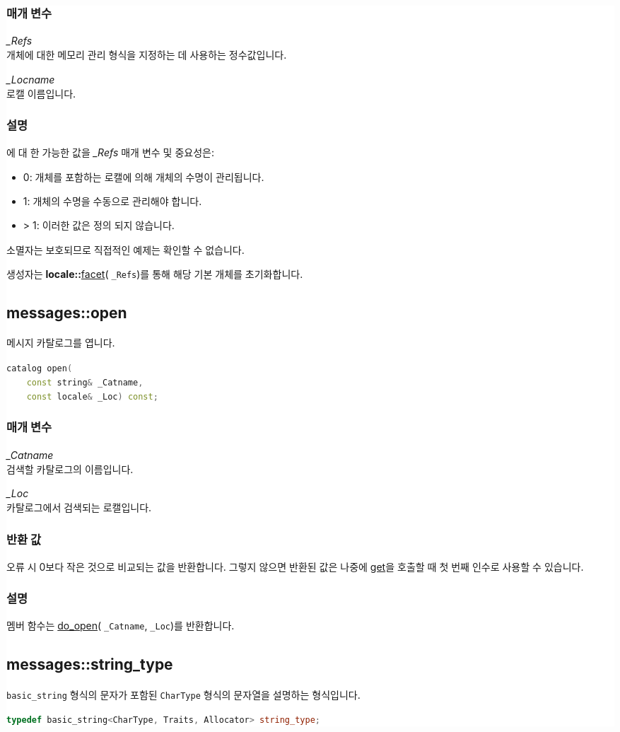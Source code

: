 ### <a name="parameters"></a>매개 변수

*_Refs*<br/>
개체에 대한 메모리 관리 형식을 지정하는 데 사용하는 정수값입니다.

*_Locname*<br/>
로캘 이름입니다.

### <a name="remarks"></a>설명

에 대 한 가능한 값을 *_Refs* 매개 변수 및 중요성은:

- 0: 개체를 포함하는 로캘에 의해 개체의 수명이 관리됩니다.

- 1: 개체의 수명을 수동으로 관리해야 합니다.

- \> 1: 이러한 값은 정의 되지 않습니다.

소멸자는 보호되므로 직접적인 예제는 확인할 수 없습니다.

생성자는 **locale::**[facet](../standard-library/locale-class.md#facet_class)( `_Refs`)를 통해 해당 기본 개체를 초기화합니다.

## <a name="open"></a>  messages::open

메시지 카탈로그를 엽니다.

```cpp
catalog open(
    const string& _Catname,
    const locale& _Loc) const;
```

### <a name="parameters"></a>매개 변수

*_Catname*<br/>
검색할 카탈로그의 이름입니다.

*_Loc*<br/>
카탈로그에서 검색되는 로캘입니다.

### <a name="return-value"></a>반환 값

오류 시 0보다 작은 것으로 비교되는 값을 반환합니다. 그렇지 않으면 반환된 값은 나중에 [get](#get)을 호출할 때 첫 번째 인수로 사용할 수 있습니다.

### <a name="remarks"></a>설명

멤버 함수는 [do_open](#do_open)( `_Catname`, `_Loc`)를 반환합니다.

## <a name="string_type"></a>  messages::string_type

`basic_string` 형식의 문자가 포함된 `CharType` 형식의 문자열을 설명하는 형식입니다.

```cpp
typedef basic_string<CharType, Traits, Allocator> string_type;
```
